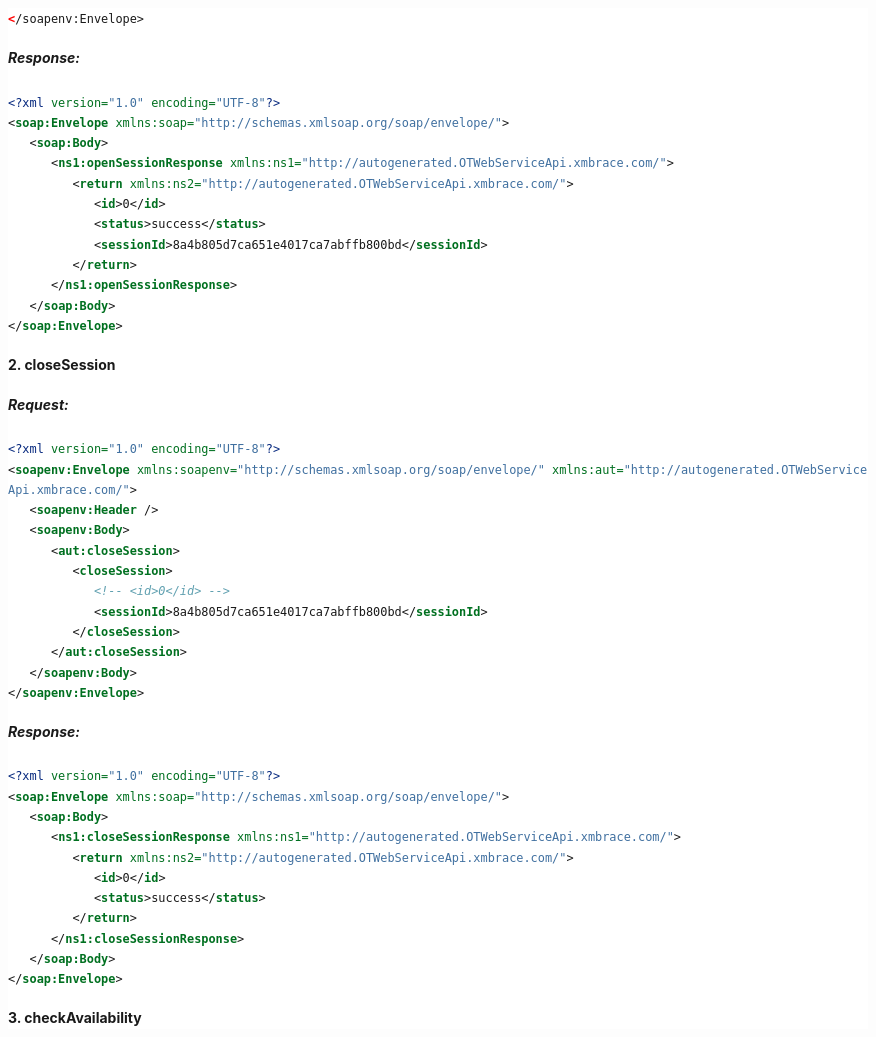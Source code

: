 ```xml
</soapenv:Envelope>
```

##### Response:
```xml
<?xml version="1.0" encoding="UTF-8"?>
<soap:Envelope xmlns:soap="http://schemas.xmlsoap.org/soap/envelope/">
   <soap:Body>
      <ns1:openSessionResponse xmlns:ns1="http://autogenerated.OTWebServiceApi.xmbrace.com/">
         <return xmlns:ns2="http://autogenerated.OTWebServiceApi.xmbrace.com/">
            <id>0</id>
            <status>success</status>
            <sessionId>8a4b805d7ca651e4017ca7abffb800bd</sessionId>
         </return>
      </ns1:openSessionResponse>
   </soap:Body>
</soap:Envelope>
```

#### 2. closeSession

##### Request:

```xml
<?xml version="1.0" encoding="UTF-8"?>
<soapenv:Envelope xmlns:soapenv="http://schemas.xmlsoap.org/soap/envelope/" xmlns:aut="http://autogenerated.OTWebServiceApi.xmbrace.com/">
   <soapenv:Header />
   <soapenv:Body>
      <aut:closeSession>
         <closeSession>
            <!-- <id>0</id> -->
            <sessionId>8a4b805d7ca651e4017ca7abffb800bd</sessionId>
         </closeSession>
      </aut:closeSession>
   </soapenv:Body>
</soapenv:Envelope>
```

##### Response:

```xml
<?xml version="1.0" encoding="UTF-8"?>
<soap:Envelope xmlns:soap="http://schemas.xmlsoap.org/soap/envelope/">
   <soap:Body>
      <ns1:closeSessionResponse xmlns:ns1="http://autogenerated.OTWebServiceApi.xmbrace.com/">
         <return xmlns:ns2="http://autogenerated.OTWebServiceApi.xmbrace.com/">
            <id>0</id>
            <status>success</status>
         </return>
      </ns1:closeSessionResponse>
   </soap:Body>
</soap:Envelope>

```
#### 3. checkAvailability
